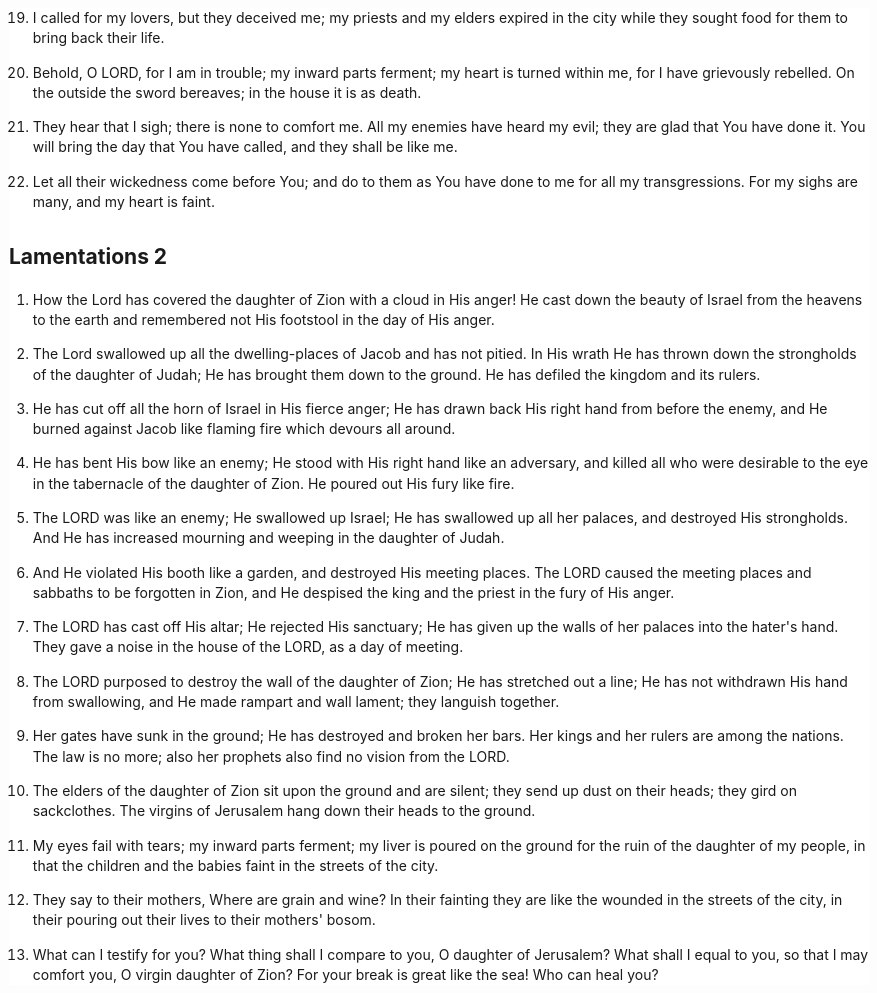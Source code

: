 19. I called for my lovers, but they deceived me; my priests and my elders expired in the city while they sought food for them to bring back their life.

20. Behold, O LORD, for I am in trouble; my inward parts ferment; my heart is turned within me, for I have grievously rebelled. On the outside the sword bereaves; in the house it is as death.

21. They hear that I sigh; there is none to comfort me. All my enemies have heard my evil; they are glad that You have done it. You will bring the day that You have called, and they shall be like me.

22. Let all their wickedness come before You; and do to them as You have done to me for all my transgressions. For my sighs are many, and my heart is faint.  

## Lamentations 2

1. How the Lord has covered the daughter of Zion with a cloud in His anger! He cast down the beauty of Israel from the heavens to the earth and remembered not His footstool in the day of His anger.

2. The Lord swallowed up all the dwelling-places of Jacob and has not pitied. In His wrath He has thrown down the strongholds of the daughter of Judah; He has brought them down to the ground. He has defiled the kingdom and its rulers.

3. He has cut off all the horn of Israel in His fierce anger; He has drawn back His right hand from before the enemy, and He burned against Jacob like flaming fire which devours all around.

4. He has bent His bow like an enemy; He stood with His right hand like an adversary, and killed all who were desirable to the eye in the tabernacle of the daughter of Zion. He poured out His fury like fire.

5. The LORD was like an enemy; He swallowed up Israel; He has swallowed up all her palaces, and destroyed His strongholds. And He has increased mourning and weeping in the daughter of Judah.

6. And He violated His booth like a garden, and destroyed His meeting places. The LORD caused the meeting places and sabbaths to be forgotten in Zion, and He despised the king and the priest in the fury of His anger.

7. The LORD has cast off His altar; He rejected His sanctuary; He has given up the walls of her palaces into the hater's hand. They gave a noise in the house of the LORD, as a day of meeting.

8. The LORD purposed to destroy the wall of the daughter of Zion; He has stretched out a line; He has not withdrawn His hand from swallowing, and He made rampart and wall lament; they languish together.

9. Her gates have sunk in the ground; He has destroyed and broken her bars. Her kings and her rulers are among the nations. The law is no more; also her prophets also find no vision from the LORD.   

10. The elders of the daughter of Zion sit upon the ground and are silent; they send up dust on their heads; they gird on sackclothes. The virgins of Jerusalem hang down their heads to the ground.

11. My eyes fail with tears; my inward parts ferment; my liver is poured on the ground for the ruin of the daughter of my people, in that the children and the babies faint in the streets of the city.

12. They say to their mothers, Where are grain and wine? In their fainting they are like the wounded in the streets of the city, in their pouring out their lives to their mothers' bosom.

13. What can I testify for you? What thing shall I compare to you, O daughter of Jerusalem? What shall I equal to you, so that I may comfort you, O virgin daughter of Zion? For your break is great like the sea! Who can heal you?
